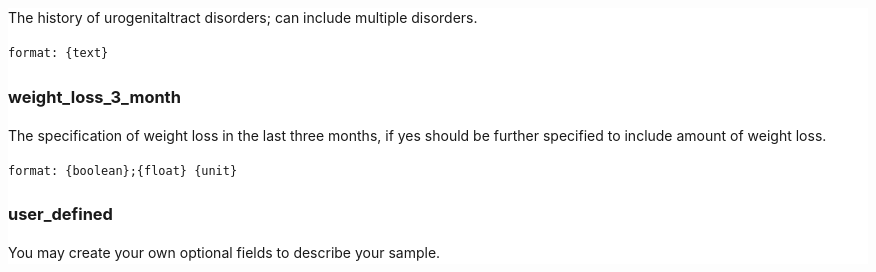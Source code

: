 The history of urogenitaltract disorders; can include multiple
disorders.

    format: {text}

### weight\_loss\_3\_month

The specification of weight loss in the last three months, if yes should
be further specified to include amount of weight loss.

    format: {boolean};{float} {unit}

### user\_defined

You may create your own optional fields to describe your sample.
